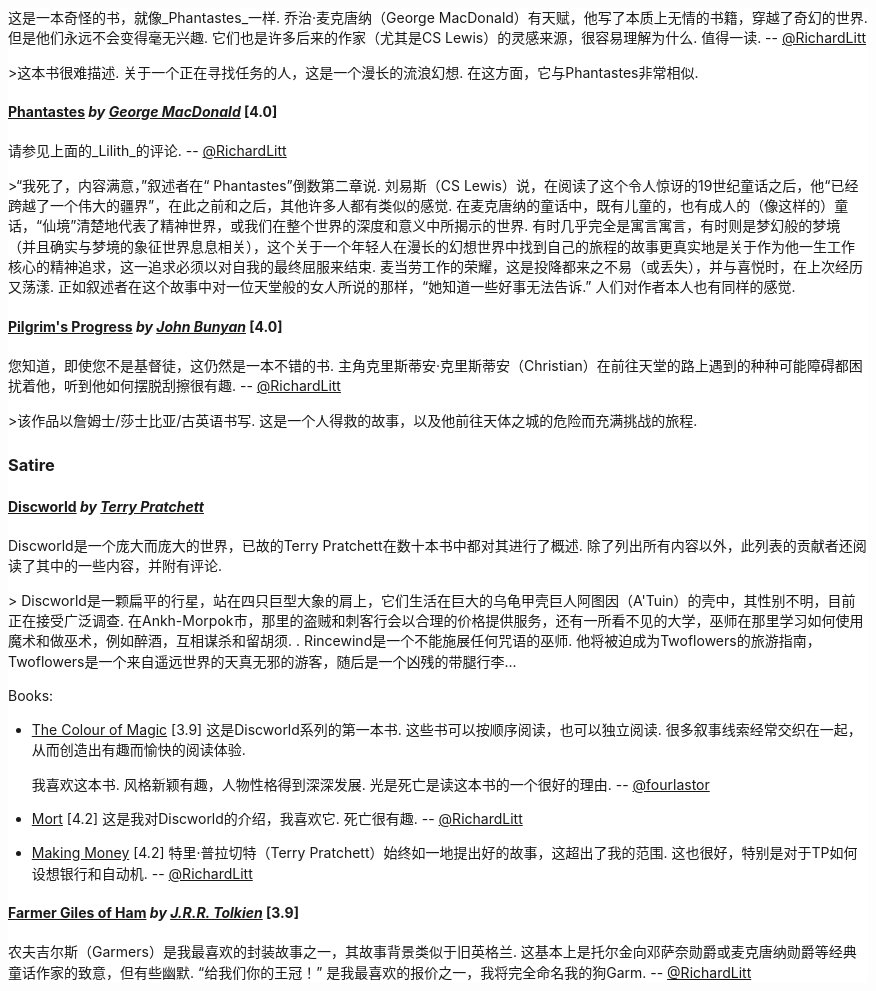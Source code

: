  这是一本奇怪的书，就像_Phantastes_一样.  乔治·麦克唐纳（George MacDonald）有天赋，他写了本质上无情的书籍，穿越了奇幻的世界.  但是他们永远不会变得毫无兴趣.  它们也是许多后来的作家（尤其是CS Lewis）的灵感来源，很容易理解为什么.  值得一读.  -- [@RichardLitt](https://github.com/RichardLitt)

 &gt;这本书很难描述.  关于一个正在寻找任务的人，这是一个漫长的流浪幻想.  在这方面，它与Phantastes非常相似.

#### [Phantastes](http://www.goodreads.com/book/show/174948.Phantastes) *by [George MacDonald](https://en.wikipedia.org/wiki/George_MacDonald)* [4.0]

 请参见上面的_Lilith_的评论.  -- [@RichardLitt](https://github.com/RichardLitt)

 &gt;“我死了，内容满意，”叙述者在“ Phantastes”倒数第二章说.  刘易斯（CS Lewis）说，在阅读了这个令人惊讶的19世纪童话之后，他“已经跨越了一个伟大的疆界”，在此之前和之后，其他许多人都有类似的感觉.  在麦克唐纳的童话中，既有儿童的，也有成人的（像这样的）童话，“仙境”清楚地代表了精神世界，或我们在整个世界的深度和意义中所揭示的世界.  有时几乎完全是寓言寓言，有时则是梦幻般的梦境（并且确实与梦境的象征世界息息相关），这个关于一个年轻人在漫长的幻想世界中找到自己的旅程的故事更真实地是关于作为他一生工作核心的精神追求，这一追求必须以对自我的最终屈服来结束.  麦当劳工作的荣耀，这是投降都来之不易（或丢失），并与喜悦时，在上次经历又荡漾.  正如叙述者在这个故事中对一位天堂般的女人所说的那样，“她知道一些好事无法告诉.”  人们对作者本人也有同样的感觉.

#### [Pilgrim's Progress](http://www.goodreads.com/book/show/29797.The_Pilgrim_s_Progress) *by [John Bunyan](https://en.wikipedia.org/wiki/John_Bunyan)* [4.0]

 您知道，即使您不是基督徒，这仍然是一本不错的书.  主角克里斯蒂安·克里斯蒂安（Christian）在前往天堂的路上遇到的种种可能障碍都困扰着他，听到他如何摆脱刮擦很有趣.  -- [@RichardLitt](https://github.com/RichardLitt)

 &gt;该作品以詹姆士/莎士比亚/古英语书写.  这是一个人得救的故事，以及他前往天体之城的危险而充满挑战的旅程.

### Satire

#### [Discworld](https://en.wikipedia.org/wiki/Discworld) *by [Terry Pratchett](https://en.wikipedia.org/wiki/Terry_Pratchett)*

 Discworld是一个庞大而庞大的世界，已故的Terry Pratchett在数十本书中都对其进行了概述.  除了列出所有内容以外，此列表的贡献者还阅读了其中的一些内容，并附有评论.

 &gt; Discworld是一颗扁平的行星，站在四只巨型大象的肩上，它们生活在巨大的乌龟甲壳巨人阿图因（A&#39;Tuin）的壳中，其性别不明，目前正在接受广泛调查.  在Ankh-Morpok市，那里的盗贼和刺客行会以合理的价格提供服务，还有一所看不见的大学，巫师在那里学习如何使用魔术和做巫术，例如醉酒，互相谋杀和留胡须. .  Rincewind是一个不能施展任何咒语的巫师.  他将被迫成为Twoflowers的旅游指南，Twoflowers是一个来自遥远世界的天真无邪的游客，随后是一个凶残的带腿行李...

Books:

* [The Colour of Magic](http://www.goodreads.com/book/show/601238.The_Colour_of_Magic) [3.9]
   这是Discworld系列的第一本书.  这些书可以按顺序阅读，也可以独立阅读.  很多叙事线索经常交织在一起，从而创造出有趣而愉快的阅读体验.

   我喜欢这本书.  风格新颖有趣，人物性格得到深深发展.  光是死亡是读这本书的一个很好的理由.  -- [@fourlastor](https://github.com/fourlastor)
* [Mort](https://www.goodreads.com/book/show/386372.Mort) [4.2]
   这是我对Discworld的介绍，我喜欢它.  死亡很有趣.  -- [@RichardLitt](https://github.com/RichardLitt)
* [Making Money](https://www.goodreads.com/book/show/116296.Making_Money) [4.2]
   特里·普拉切特（Terry Pratchett）始终如一地提出好的故事，这超出了我的范围.  这也很好，特别是对于TP如何设想银行和自动机.  -- [@RichardLitt](https://github.com/RichardLitt)

#### [Farmer Giles of Ham](http://www.goodreads.com/book/show/66797.Smith_of_Wootton_Major_Farmer_Giles_of_Ham) *by [J.R.R. Tolkien](https://en.wikipedia.org/wiki/J._R._R._Tolkien)* [3.9]

 农夫吉尔斯（Garmers）是我最喜欢的封装故事之一，其故事背景类似于旧英格兰.  这基本上是托尔金向邓萨奈勋爵或麦克唐纳勋爵等经典童话作家的致意，但有些幽默.  “给我们你的王冠！”  是我最喜欢的报价之一，我将完全命名我的狗Garm.  -- [@RichardLitt](https://github.com/RichardLitt)
